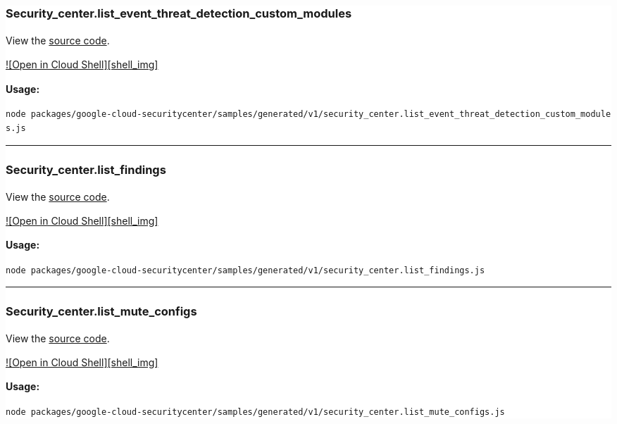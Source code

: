 


### Security_center.list_event_threat_detection_custom_modules

View the [source code](https://github.com/googleapis/google-cloud-node/blob/master/packages/google-cloud-securitycenter/samples/generated/v1/security_center.list_event_threat_detection_custom_modules.js).

[![Open in Cloud Shell][shell_img]](https://console.cloud.google.com/cloudshell/open?git_repo=https://github.com/googleapis/google-cloud-node&page=editor&open_in_editor=packages/google-cloud-securitycenter/samples/generated/v1/security_center.list_event_threat_detection_custom_modules.js,samples/README.md)

__Usage:__


`node packages/google-cloud-securitycenter/samples/generated/v1/security_center.list_event_threat_detection_custom_modules.js`


-----




### Security_center.list_findings

View the [source code](https://github.com/googleapis/google-cloud-node/blob/master/packages/google-cloud-securitycenter/samples/generated/v1/security_center.list_findings.js).

[![Open in Cloud Shell][shell_img]](https://console.cloud.google.com/cloudshell/open?git_repo=https://github.com/googleapis/google-cloud-node&page=editor&open_in_editor=packages/google-cloud-securitycenter/samples/generated/v1/security_center.list_findings.js,samples/README.md)

__Usage:__


`node packages/google-cloud-securitycenter/samples/generated/v1/security_center.list_findings.js`


-----




### Security_center.list_mute_configs

View the [source code](https://github.com/googleapis/google-cloud-node/blob/master/packages/google-cloud-securitycenter/samples/generated/v1/security_center.list_mute_configs.js).

[![Open in Cloud Shell][shell_img]](https://console.cloud.google.com/cloudshell/open?git_repo=https://github.com/googleapis/google-cloud-node&page=editor&open_in_editor=packages/google-cloud-securitycenter/samples/generated/v1/security_center.list_mute_configs.js,samples/README.md)

__Usage:__


`node packages/google-cloud-securitycenter/samples/generated/v1/security_center.list_mute_configs.js`



[//]: # "This README.md file is auto-generated, all changes to this file will be lost."
[//]: # "To regenerate it, use `python -m synthtool`."